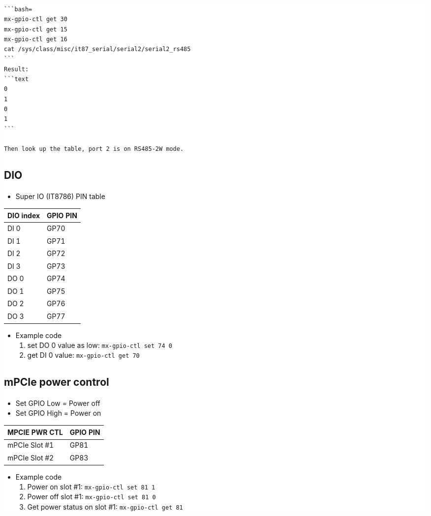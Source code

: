 	```bash=
	mx-gpio-ctl get 30
	mx-gpio-ctl get 15
	mx-gpio-ctl get 16
	cat /sys/class/misc/it87_serial/serial2/serial2_rs485
	```
	Result:
	```text
	0
	1
	0
	1
	```

	Then look up the table, port 2 is on RS485-2W mode.

## DIO
- Super IO (IT8786) PIN table

| DIO index   | GPIO PIN |
| ----------  | -------- | 
| DI 0        |   GP70   | 
| DI 1        |   GP71   | 
| DI 2        |   GP72   | 
| DI 3        |   GP73   | 
| DO 0        |   GP74   | 
| DO 1        |   GP75   | 
| DO 2        |   GP76   | 
| DO 3        |   GP77   |

- Example code
	1. set DO 0 value as low: `mx-gpio-ctl set 74 0`
	2. get DI 0 value: `mx-gpio-ctl get 70`

## mPCIe power control
- Set GPIO Low = Power off
- Set GPIO High = Power on

| MPCIE PWR CTL | GPIO PIN |
| ------------  | -------- | 
| mPCIe Slot #1 |   GP81   | 
| mPCIe Slot #2 |   GP83   | 

- Example code
	1. Power on slot #1: `mx-gpio-ctl set 81 1`
	2. Power off slot #1: `mx-gpio-ctl set 81 0`
	3. Get power status on slot #1: `mx-gpio-ctl get 81`
